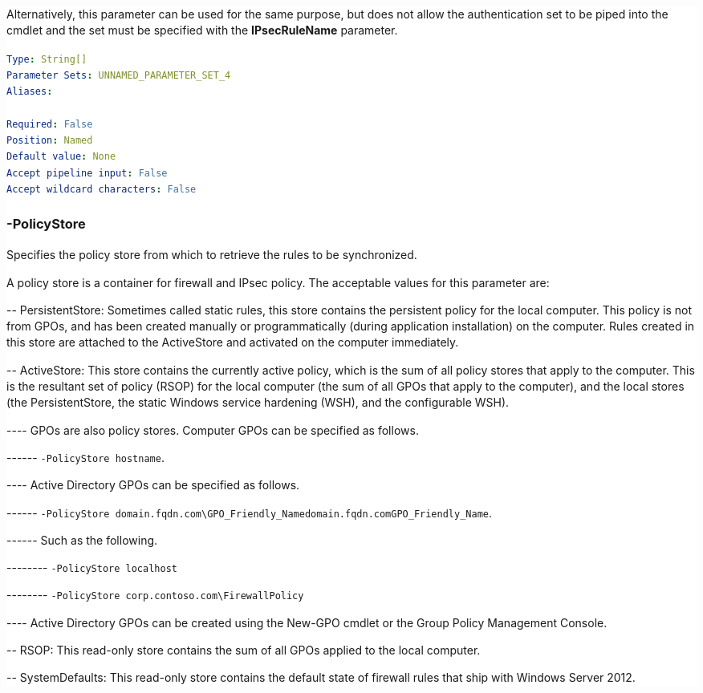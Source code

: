 Alternatively, this parameter can be used for the same purpose, but does not allow the authentication set to be piped into the cmdlet and the set must be specified with the **IPsecRuleName** parameter.

```yaml
Type: String[]
Parameter Sets: UNNAMED_PARAMETER_SET_4
Aliases: 

Required: False
Position: Named
Default value: None
Accept pipeline input: False
Accept wildcard characters: False
```

### -PolicyStore
Specifies the policy store from which to retrieve the rules to be synchronized. 

A policy store is a container for firewall and IPsec policy. 
The acceptable values for this parameter are:

 -- PersistentStore: Sometimes called static rules, this store contains the persistent policy for the local computer.
This policy is not from GPOs, and has been created manually or programmatically (during application installation) on the computer.
Rules created in this store are attached to the ActiveStore and activated on the computer immediately. 

 -- ActiveStore: This store contains the currently active policy, which is the sum of all policy stores that apply to the computer.
This is the resultant set of policy (RSOP) for the local computer (the sum of all GPOs that apply to the computer), and the local stores (the PersistentStore, the static Windows service hardening (WSH), and the configurable WSH). 

 ---- GPOs are also policy stores.
Computer GPOs can be specified as follows. 

 ------ `-PolicyStore hostname`. 

 ---- Active Directory GPOs can be specified as follows. 

 ------ `-PolicyStore domain.fqdn.com\GPO_Friendly_Namedomain.fqdn.comGPO_Friendly_Name`. 

 ------ Such as the following. 

 -------- `-PolicyStore localhost`

 -------- `-PolicyStore corp.contoso.com\FirewallPolicy`

 ---- Active Directory GPOs can be created using the New-GPO cmdlet or the Group Policy Management Console. 

 -- RSOP: This read-only store contains the sum of all GPOs applied to the local computer. 

 -- SystemDefaults: This read-only store contains the default state of firewall rules that ship with Windows Server 2012. 
